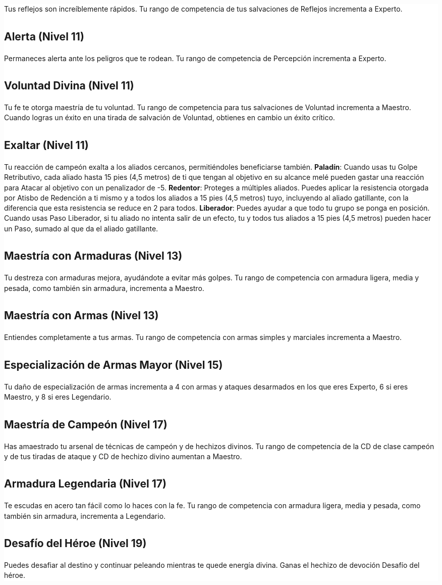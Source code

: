 Tus reflejos son increíblemente rápidos. Tu rango de competencia de tus salvaciones de Reflejos incrementa a Experto.
## Alerta (Nivel 11)
Permaneces alerta ante los peligros que te rodean. Tu rango de competencia de Percepción incrementa a Experto.
## Voluntad Divina (Nivel 11)
Tu fe te otorga maestría de tu voluntad. Tu rango de competencia para tus salvaciones de Voluntad incrementa a Maestro. Cuando logras un éxito en una tirada de salvación de Voluntad, obtienes en cambio un éxito crítico.
## Exaltar (Nivel 11)
Tu reacción de campeón exalta a los aliados cercanos, permitiéndoles beneficiarse también.
**Paladín**: Cuando usas tu Golpe Retributivo, cada aliado hasta 15 pies (4,5 metros) de ti que tengan al objetivo en su alcance melé pueden gastar una reacción para Atacar al objetivo con un penalizador de -5.
**Redentor**: Proteges a múltiples aliados. Puedes aplicar la resistencia otorgada por Atisbo de Redención a ti mismo y a todos los aliados a 15 pies (4,5 metros) tuyo, incluyendo al aliado gatillante, con la diferencia que esta resistencia se reduce en 2 para todos.
**Liberador**: Puedes ayudar a que todo tu grupo se ponga en posición. Cuando usas Paso Liberador, si tu aliado no intenta salir de un efecto, tu y todos tus aliados a 15 pies (4,5 metros) pueden hacer un Paso, sumado al que da el aliado gatillante.
## Maestría con Armaduras (Nivel 13)
Tu destreza con armaduras mejora, ayudándote a evitar más golpes. Tu rango de competencia con armadura ligera, media y pesada, como también sin armadura, incrementa a Maestro.
## Maestría con Armas (Nivel 13)
Entiendes completamente a tus armas. Tu rango de competencia con armas simples y marciales incrementa a Maestro.
## Especialización de Armas Mayor (Nivel 15)
Tu daño de especialización de armas incrementa a 4 con armas y ataques desarmados en los que eres Experto, 6 si eres Maestro, y 8 si eres Legendario.
## Maestría de Campeón (Nivel 17)
Has amaestrado tu arsenal de técnicas de campeón y de hechizos divinos. Tu rango de competencia de la CD de clase campeón y de tus tiradas de ataque y CD de hechizo divino aumentan a Maestro.
## Armadura Legendaria (Nivel 17)
Te escudas en acero tan fácil como lo haces con la fe. Tu rango de competencia con armadura ligera, media y pesada, como también sin armadura, incrementa a Legendario.
## Desafío del Héroe (Nivel 19)
Puedes desafiar al destino y continuar peleando mientras te quede energía divina. Ganas el hechizo de devoción Desafío del héroe.
